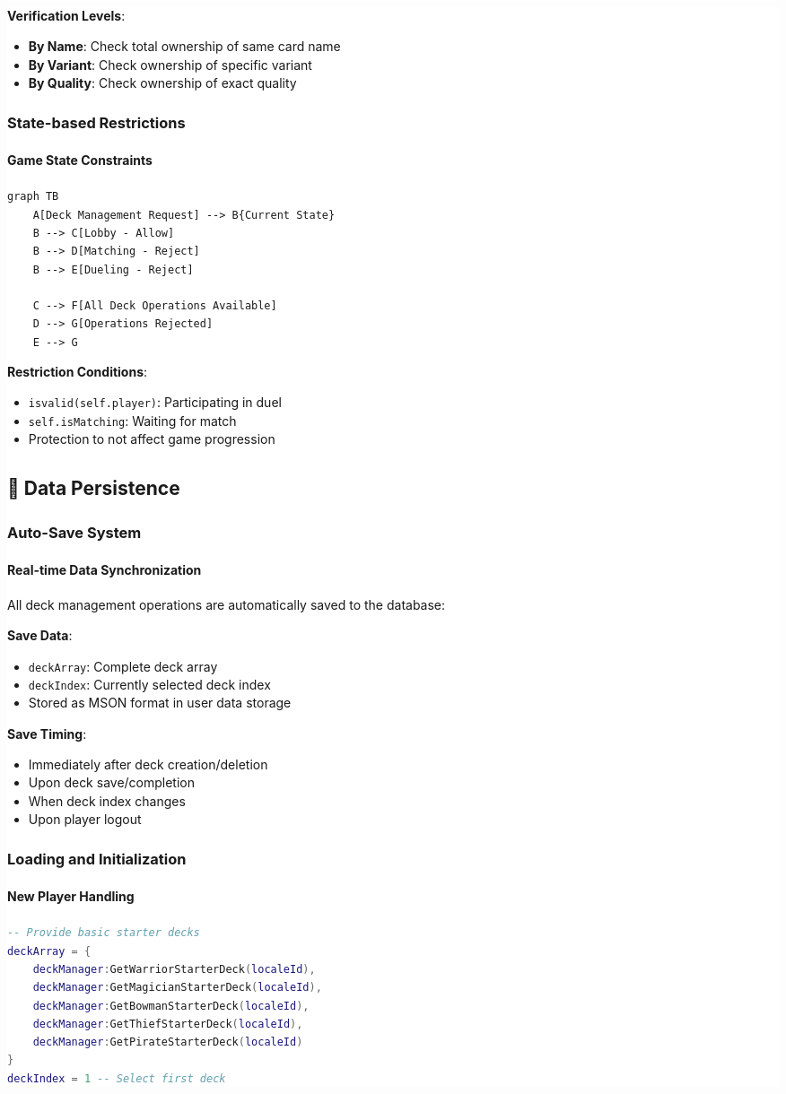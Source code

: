 **Verification Levels**:
- **By Name**: Check total ownership of same card name
- **By Variant**: Check ownership of specific variant
- **By Quality**: Check ownership of exact quality

### State-based Restrictions

#### Game State Constraints
```mermaid
graph TB
    A[Deck Management Request] --> B{Current State}
    B --> C[Lobby - Allow]
    B --> D[Matching - Reject]
    B --> E[Dueling - Reject]
    
    C --> F[All Deck Operations Available]
    D --> G[Operations Rejected]
    E --> G
```

**Restriction Conditions**:
- `isvalid(self.player)`: Participating in duel
- `self.isMatching`: Waiting for match
- Protection to not affect game progression

## 💾 Data Persistence

### Auto-Save System

#### Real-time Data Synchronization
All deck management operations are automatically saved to the database:

**Save Data**:
- `deckArray`: Complete deck array
- `deckIndex`: Currently selected deck index
- Stored as MSON format in user data storage

**Save Timing**:
- Immediately after deck creation/deletion
- Upon deck save/completion
- When deck index changes
- Upon player logout

### Loading and Initialization

#### New Player Handling
```lua
-- Provide basic starter decks
deckArray = {
    deckManager:GetWarriorStarterDeck(localeId),
    deckManager:GetMagicianStarterDeck(localeId),
    deckManager:GetBowmanStarterDeck(localeId),
    deckManager:GetThiefStarterDeck(localeId),
    deckManager:GetPirateStarterDeck(localeId)
}
deckIndex = 1 -- Select first deck
```
